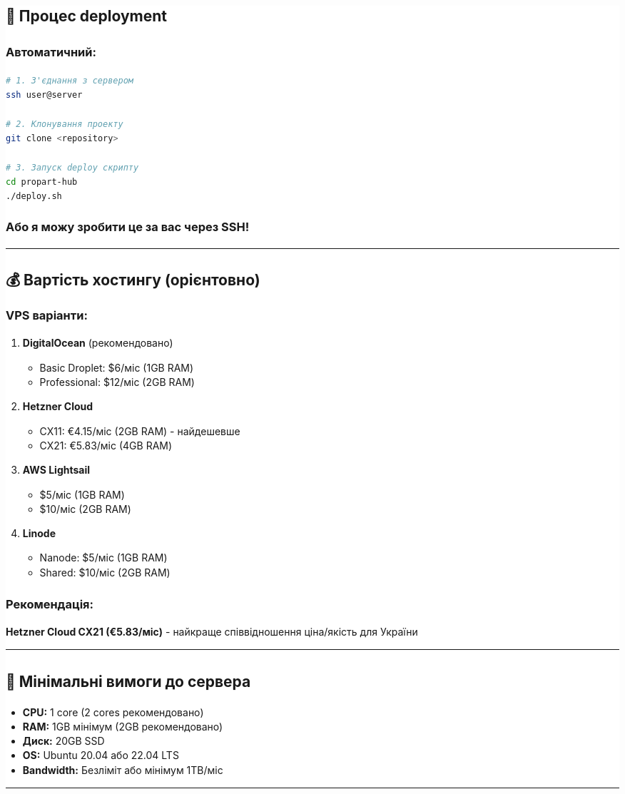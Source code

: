 ## 🔄 Процес deployment

### Автоматичний:
```bash
# 1. З'єднання з сервером
ssh user@server

# 2. Клонування проекту
git clone <repository>

# 3. Запуск deploy скрипту
cd propart-hub
./deploy.sh
```

### Або я можу зробити це за вас через SSH!

---

## 💰 Вартість хостингу (орієнтовно)

### VPS варіанти:

1. **DigitalOcean** (рекомендовано)
   - Basic Droplet: $6/міс (1GB RAM)
   - Professional: $12/міс (2GB RAM)
   
2. **Hetzner Cloud**
   - CX11: €4.15/міс (2GB RAM) - найдешевше
   - CX21: €5.83/міс (4GB RAM)

3. **AWS Lightsail**
   - $5/міс (1GB RAM)
   - $10/міс (2GB RAM)

4. **Linode**
   - Nanode: $5/міс (1GB RAM)
   - Shared: $10/міс (2GB RAM)

### Рекомендація:
**Hetzner Cloud CX21 (€5.83/міс)** - найкраще співвідношення ціна/якість для України

---

## 🎯 Мінімальні вимоги до сервера

- **CPU:** 1 core (2 cores рекомендовано)
- **RAM:** 1GB мінімум (2GB рекомендовано)
- **Диск:** 20GB SSD
- **OS:** Ubuntu 20.04 або 22.04 LTS
- **Bandwidth:** Безліміт або мінімум 1TB/міс

---